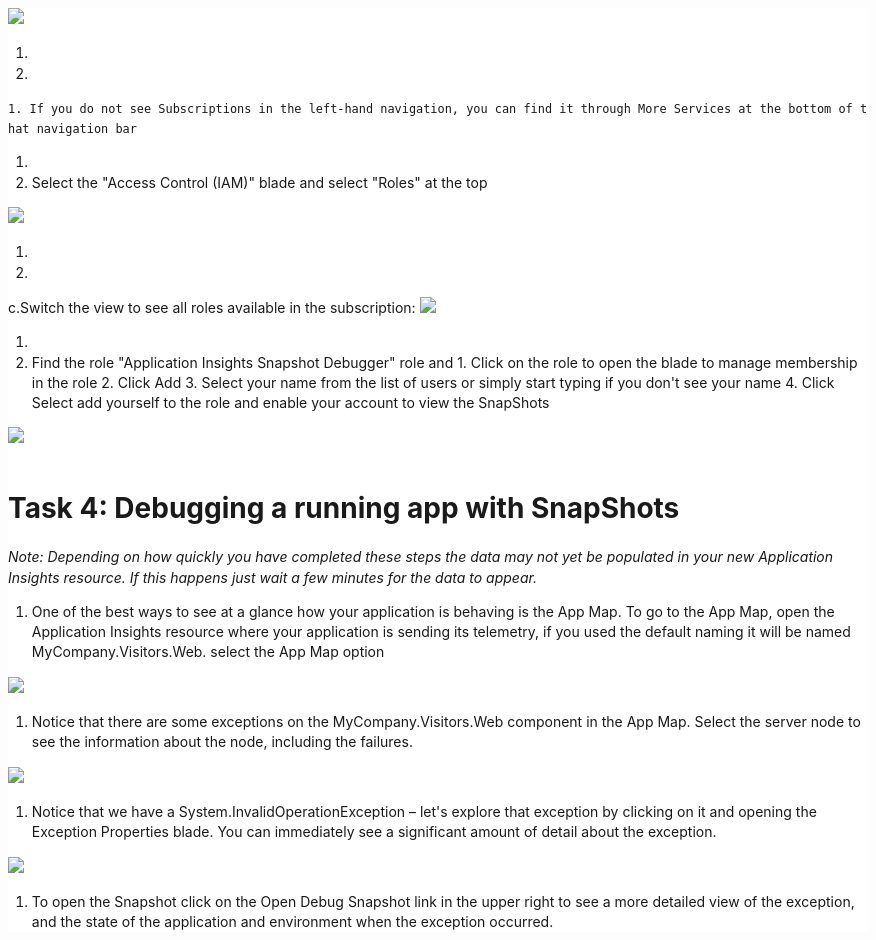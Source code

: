  ![](images/0.png)

1.
  1.
    1. If you do not see Subscriptions in the left-hand navigation, you can find it through More Services at the bottom of that navigation bar

1.
  1. Select the "Access Control (IAM)" blade and select "Roles" at the top

 ![](images/0.png)

1.
  1.
c.Switch the view to see all roles available in the subscription: ![](images/0.png)

1.
  1. Find the role "Application Insights Snapshot Debugger" role and
    1. Click on the role to open the blade to manage membership in the role
    2. Click Add
    3. Select your name from the list of users or simply start typing if you don't see your name
    4. Click Select add yourself to the role and enable your account to view the SnapShots

 ![](images/0.png)

# Task 4: Debugging a running app with SnapShots

_Note: Depending on how quickly you have completed these steps the data may not yet be populated in your new Application Insights resource.  If this happens just wait a few minutes for the data to appear._

1. One of the best ways to see at a glance how your application is behaving is the App Map.  To go to the App Map, open the Application Insights resource where your application is sending its telemetry, if you used the default naming it will be named MyCompany.Visitors.Web.  select the App Map option

 ![](images/0.png)

1. Notice that there are some exceptions on the MyCompany.Visitors.Web component in the App Map.  Select the server node to see the information about the node, including the failures.

 ![](images/0.png)

1. Notice that we have a System.InvalidOperationException – let's explore that exception by clicking on it and opening the Exception Properties blade.  You can immediately see a significant amount of detail about the exception.

 ![](images/0.png)

1. To open the Snapshot click on the Open Debug Snapshot link in the upper right to see a more detailed view of the exception, and the state of the application and environment when the exception occurred.
